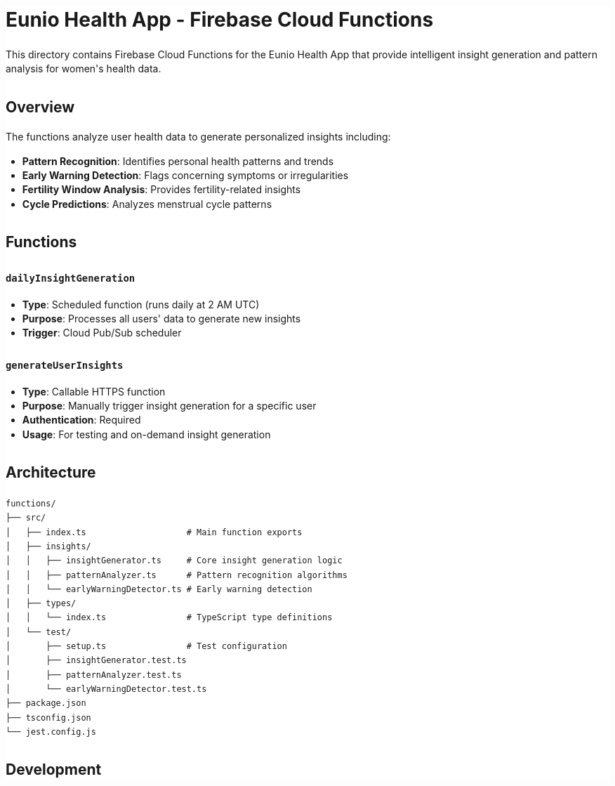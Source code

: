 # Eunio Health App - Firebase Cloud Functions

This directory contains Firebase Cloud Functions for the Eunio Health App that provide intelligent insight generation and pattern analysis for women's health data.

## Overview

The functions analyze user health data to generate personalized insights including:
- **Pattern Recognition**: Identifies personal health patterns and trends
- **Early Warning Detection**: Flags concerning symptoms or irregularities
- **Fertility Window Analysis**: Provides fertility-related insights
- **Cycle Predictions**: Analyzes menstrual cycle patterns

## Functions

### `dailyInsightGeneration`
- **Type**: Scheduled function (runs daily at 2 AM UTC)
- **Purpose**: Processes all users' data to generate new insights
- **Trigger**: Cloud Pub/Sub scheduler

### `generateUserInsights`
- **Type**: Callable HTTPS function
- **Purpose**: Manually trigger insight generation for a specific user
- **Authentication**: Required
- **Usage**: For testing and on-demand insight generation

## Architecture

```
functions/
├── src/
│   ├── index.ts                    # Main function exports
│   ├── insights/
│   │   ├── insightGenerator.ts     # Core insight generation logic
│   │   ├── patternAnalyzer.ts      # Pattern recognition algorithms
│   │   └── earlyWarningDetector.ts # Early warning detection
│   ├── types/
│   │   └── index.ts                # TypeScript type definitions
│   └── test/
│       ├── setup.ts                # Test configuration
│       ├── insightGenerator.test.ts
│       ├── patternAnalyzer.test.ts
│       └── earlyWarningDetector.test.ts
├── package.json
├── tsconfig.json
└── jest.config.js
```

## Development
